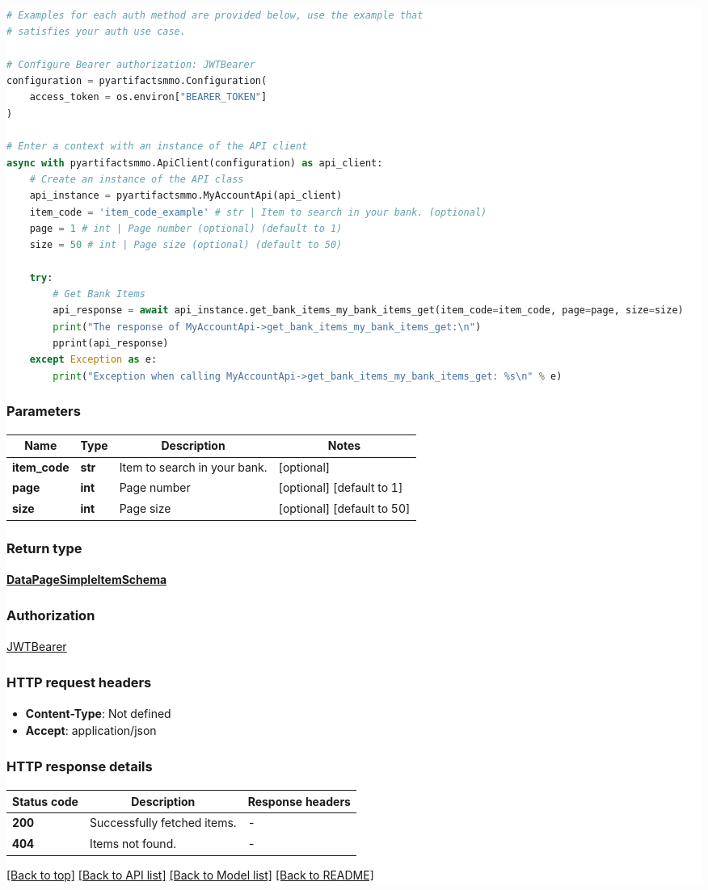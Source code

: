 ```python
# Examples for each auth method are provided below, use the example that
# satisfies your auth use case.

# Configure Bearer authorization: JWTBearer
configuration = pyartifactsmmo.Configuration(
    access_token = os.environ["BEARER_TOKEN"]
)

# Enter a context with an instance of the API client
async with pyartifactsmmo.ApiClient(configuration) as api_client:
    # Create an instance of the API class
    api_instance = pyartifactsmmo.MyAccountApi(api_client)
    item_code = 'item_code_example' # str | Item to search in your bank. (optional)
    page = 1 # int | Page number (optional) (default to 1)
    size = 50 # int | Page size (optional) (default to 50)

    try:
        # Get Bank Items
        api_response = await api_instance.get_bank_items_my_bank_items_get(item_code=item_code, page=page, size=size)
        print("The response of MyAccountApi->get_bank_items_my_bank_items_get:\n")
        pprint(api_response)
    except Exception as e:
        print("Exception when calling MyAccountApi->get_bank_items_my_bank_items_get: %s\n" % e)
```



### Parameters


Name | Type | Description  | Notes
------------- | ------------- | ------------- | -------------
 **item_code** | **str**| Item to search in your bank. | [optional] 
 **page** | **int**| Page number | [optional] [default to 1]
 **size** | **int**| Page size | [optional] [default to 50]

### Return type

[**DataPageSimpleItemSchema**](DataPageSimpleItemSchema.md)

### Authorization

[JWTBearer](../README.md#JWTBearer)

### HTTP request headers

 - **Content-Type**: Not defined
 - **Accept**: application/json

### HTTP response details

| Status code | Description | Response headers |
|-------------|-------------|------------------|
**200** | Successfully fetched items. |  -  |
**404** | Items not found. |  -  |

[[Back to top]](#) [[Back to API list]](../README.md#documentation-for-api-endpoints) [[Back to Model list]](../README.md#documentation-for-models) [[Back to README]](../README.md)

